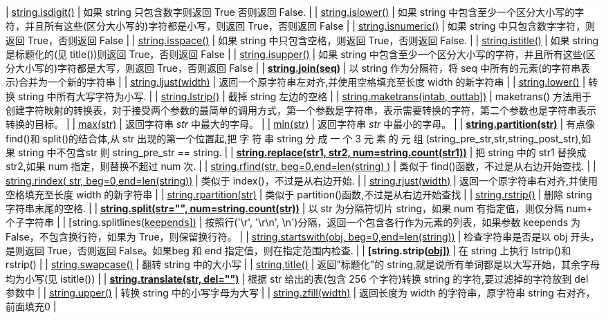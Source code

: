    | [string.isdigit()](https://www.runoob.com/python/att-string-isdigit.html) | 如果 string 只包含数字则返回 True 否则返回 False.            |
   | [string.islower()](https://www.runoob.com/python/att-string-islower.html) | 如果 string 中包含至少一个区分大小写的字符，并且所有这些(区分大小写的)字符都是小写，则返回 True，否则返回 False |
   | [string.isnumeric()](https://www.runoob.com/python/att-string-isnumeric.html) | 如果 string 中只包含数字字符，则返回 True，否则返回 False    |
   | [string.isspace()](https://www.runoob.com/python/att-string-isspace.html) | 如果 string 中只包含空格，则返回 True，否则返回 False.       |
   | [string.istitle()](https://www.runoob.com/python/att-string-istitle.html) | 如果 string 是标题化的(见 title())则返回 True，否则返回 False |
   | [string.isupper()](https://www.runoob.com/python/att-string-isupper.html) | 如果 string 中包含至少一个区分大小写的字符，并且所有这些(区分大小写的)字符都是大写，则返回 True，否则返回 False |
   | **[string.join(seq)](https://www.runoob.com/python/att-string-join.html)** | 以 string 作为分隔符，将 seq 中所有的元素(的字符串表示)合并为一个新的字符串 |
   | [string.ljust(width)](https://www.runoob.com/python/att-string-ljust.html) | 返回一个原字符串左对齐,并使用空格填充至长度 width 的新字符串 |
   | [string.lower()](https://www.runoob.com/python/att-string-lower.html) | 转换 string 中所有大写字符为小写.                            |
   | [string.lstrip()](https://www.runoob.com/python/att-string-lstrip.html) | 截掉 string 左边的空格                                       |
   | [string.maketrans(intab, outtab\])](https://www.runoob.com/python/att-string-maketrans.html) | maketrans() 方法用于创建字符映射的转换表，对于接受两个参数的最简单的调用方式，第一个参数是字符串，表示需要转换的字符，第二个参数也是字符串表示转换的目标。 |
   | [max(str)](https://www.runoob.com/python/att-string-max.html) | 返回字符串 *str* 中最大的字母。                              |
   | [min(str)](https://www.runoob.com/python/att-string-min.html) | 返回字符串 *str* 中最小的字母。                              |
   | **[string.partition(str)](https://www.runoob.com/python/att-string-partition.html)** | 有点像 find()和 split()的结合体,从 str 出现的第一个位置起,把 字 符 串 string 分 成 一 个 3 元 素 的 元 组 (string_pre_str,str,string_post_str),如果 string 中不包含str 则 string_pre_str == string. |
   | **[string.replace(str1, str2, num=string.count(str1))](https://www.runoob.com/python/att-string-replace.html)** | 把 string 中的 str1 替换成 str2,如果 num 指定，则替换不超过 num 次. |
   | [string.rfind(str, beg=0,end=len(string) )](https://www.runoob.com/python/att-string-rfind.html) | 类似于 find()函数，不过是从右边开始查找.                     |
   | [string.rindex( str, beg=0,end=len(string))](https://www.runoob.com/python/att-string-rindex.html) | 类似于 index()，不过是从右边开始.                            |
   | [string.rjust(width)](https://www.runoob.com/python/att-string-rjust.html) | 返回一个原字符串右对齐,并使用空格填充至长度 width 的新字符串 |
   | [string.rpartition(str)](https://www.runoob.com/python/att-string-rpartition.html) | 类似于 partition()函数,不过是从右边开始查找                  |
   | [string.rstrip()](https://www.runoob.com/python/att-string-rstrip.html) | 删除 string 字符串末尾的空格.                                |
   | **[string.split(str="", num=string.count(str))](https://www.runoob.com/python/att-string-split.html)** | 以 str 为分隔符切片 string，如果 num 有指定值，则仅分隔 num+ 个子字符串 |
   | [string.splitlines([keepends\])](https://www.runoob.com/python/att-string-splitlines.html) | 按照行('\r', '\r\n', \n')分隔，返回一个包含各行作为元素的列表，如果参数 keepends 为 False，不包含换行符，如果为 True，则保留换行符。 |
   | [string.startswith(obj, beg=0,end=len(string))](https://www.runoob.com/python/att-string-startswith.html) | 检查字符串是否是以 obj 开头，是则返回 True，否则返回 False。如果beg 和 end 指定值，则在指定范围内检查. |
   | **[string.strip([obj\])](https://www.runoob.com/python/att-string-strip.html)** | 在 string 上执行 lstrip()和 rstrip()                         |
   | [string.swapcase()](https://www.runoob.com/python/att-string-swapcase.html) | 翻转 string 中的大小写                                       |
   | [string.title()](https://www.runoob.com/python/att-string-title.html) | 返回"标题化"的 string,就是说所有单词都是以大写开始，其余字母均为小写(见 istitle()) |
   | **[string.translate(str, del="")](https://www.runoob.com/python/att-string-translate.html)** | 根据 str 给出的表(包含 256 个字符)转换 string 的字符,要过滤掉的字符放到 del 参数中 |
   | [string.upper()](https://www.runoob.com/python/att-string-upper.html) | 转换 string 中的小写字母为大写                               |
   | [string.zfill(width)](https://www.runoob.com/python/att-string-zfill.html) | 返回长度为 width 的字符串，原字符串 string 右对齐，前面填充0 |

   
